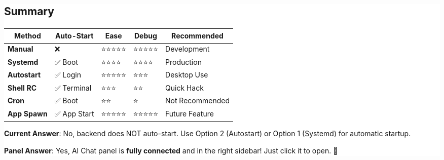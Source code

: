 
## Summary

| Method | Auto-Start | Ease | Debug | Recommended |
|--------|-----------|------|-------|-------------|
| **Manual** | ❌ | ⭐⭐⭐⭐⭐ | ⭐⭐⭐⭐⭐ | Development |
| **Systemd** | ✅ Boot | ⭐⭐⭐⭐ | ⭐⭐⭐⭐ | Production |
| **Autostart** | ✅ Login | ⭐⭐⭐⭐⭐ | ⭐⭐⭐ | Desktop Use |
| **Shell RC** | ✅ Terminal | ⭐⭐⭐ | ⭐⭐ | Quick Hack |
| **Cron** | ✅ Boot | ⭐⭐ | ⭐ | Not Recommended |
| **App Spawn** | ✅ App Start | ⭐⭐⭐⭐⭐ | ⭐⭐⭐⭐⭐ | Future Feature |

**Current Answer**: No, backend does NOT auto-start. Use Option 2 (Autostart) or Option 1 (Systemd) for automatic startup.

**Panel Answer**: Yes, AI Chat panel is **fully connected** and in the right sidebar! Just click it to open. 🎯
